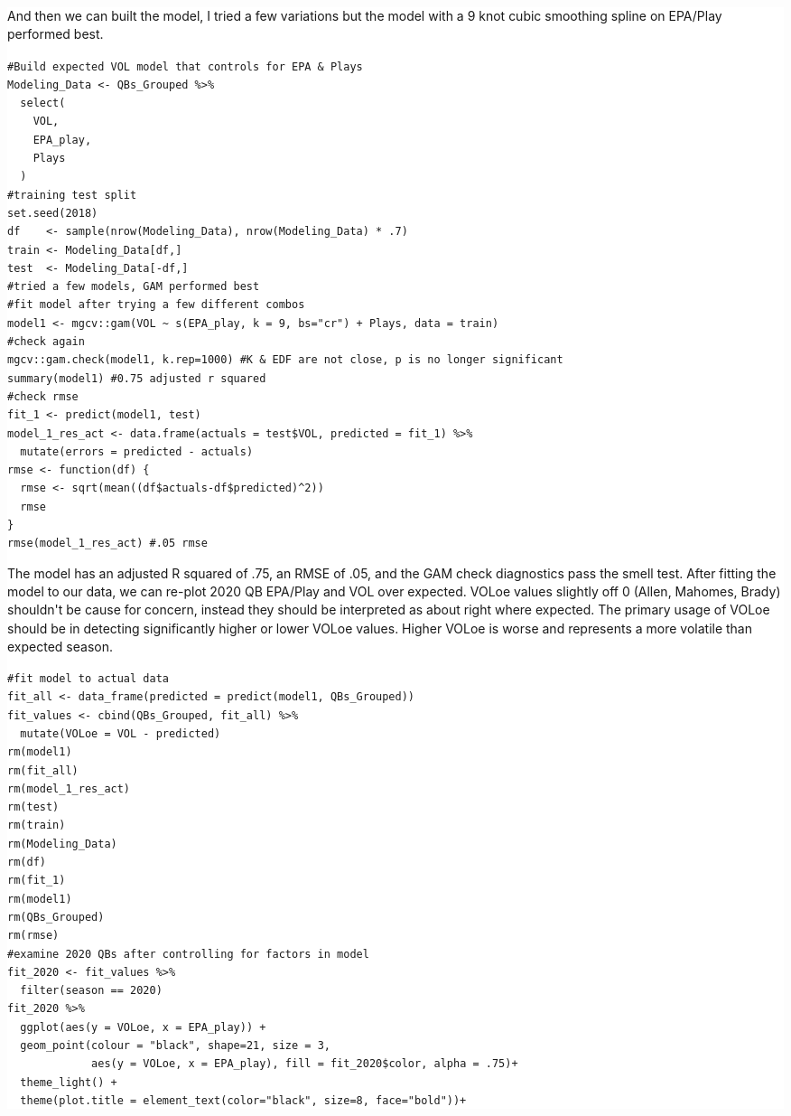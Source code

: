 And then we can built the model, I tried a few variations but the model with a 9 knot cubic smoothing spline on EPA/Play performed best. 

```{r}
#Build expected VOL model that controls for EPA & Plays
Modeling_Data <- QBs_Grouped %>%
  select(
    VOL,
    EPA_play,
    Plays
  )
#training test split
set.seed(2018)
df    <- sample(nrow(Modeling_Data), nrow(Modeling_Data) * .7)
train <- Modeling_Data[df,]
test  <- Modeling_Data[-df,]
#tried a few models, GAM performed best
#fit model after trying a few different combos
model1 <- mgcv::gam(VOL ~ s(EPA_play, k = 9, bs="cr") + Plays, data = train)
#check again
mgcv::gam.check(model1, k.rep=1000) #K & EDF are not close, p is no longer significant
summary(model1) #0.75 adjusted r squared
#check rmse
fit_1 <- predict(model1, test)
model_1_res_act <- data.frame(actuals = test$VOL, predicted = fit_1) %>%
  mutate(errors = predicted - actuals)
rmse <- function(df) {
  rmse <- sqrt(mean((df$actuals-df$predicted)^2))
  rmse
}
rmse(model_1_res_act) #.05 rmse
```
 
The model has an adjusted R squared of .75, an RMSE of .05, and the GAM check diagnostics pass the smell test. After fitting the model to our data, we can re-plot 2020 QB EPA/Play and VOL over expected. VOLoe values slightly off 0 (Allen, Mahomes, Brady) shouldn't be cause for concern, instead they should be interpreted as about right where expected. The primary usage of VOLoe should be in detecting significantly higher or lower VOLoe values. Higher VOLoe is worse and represents a more volatile than expected season.

```{r, layout="l-page", fig.height=3.5}
#fit model to actual data
fit_all <- data_frame(predicted = predict(model1, QBs_Grouped))
fit_values <- cbind(QBs_Grouped, fit_all) %>%
  mutate(VOLoe = VOL - predicted)
rm(model1)
rm(fit_all)
rm(model_1_res_act)
rm(test)
rm(train)
rm(Modeling_Data)
rm(df)
rm(fit_1)
rm(model1)
rm(QBs_Grouped)
rm(rmse)
#examine 2020 QBs after controlling for factors in model
fit_2020 <- fit_values %>%
  filter(season == 2020) 
fit_2020 %>%
  ggplot(aes(y = VOLoe, x = EPA_play)) +
  geom_point(colour = "black", shape=21, size = 3, 
             aes(y = VOLoe, x = EPA_play), fill = fit_2020$color, alpha = .75)+
  theme_light() +
  theme(plot.title = element_text(color="black", size=8, face="bold"))+
```